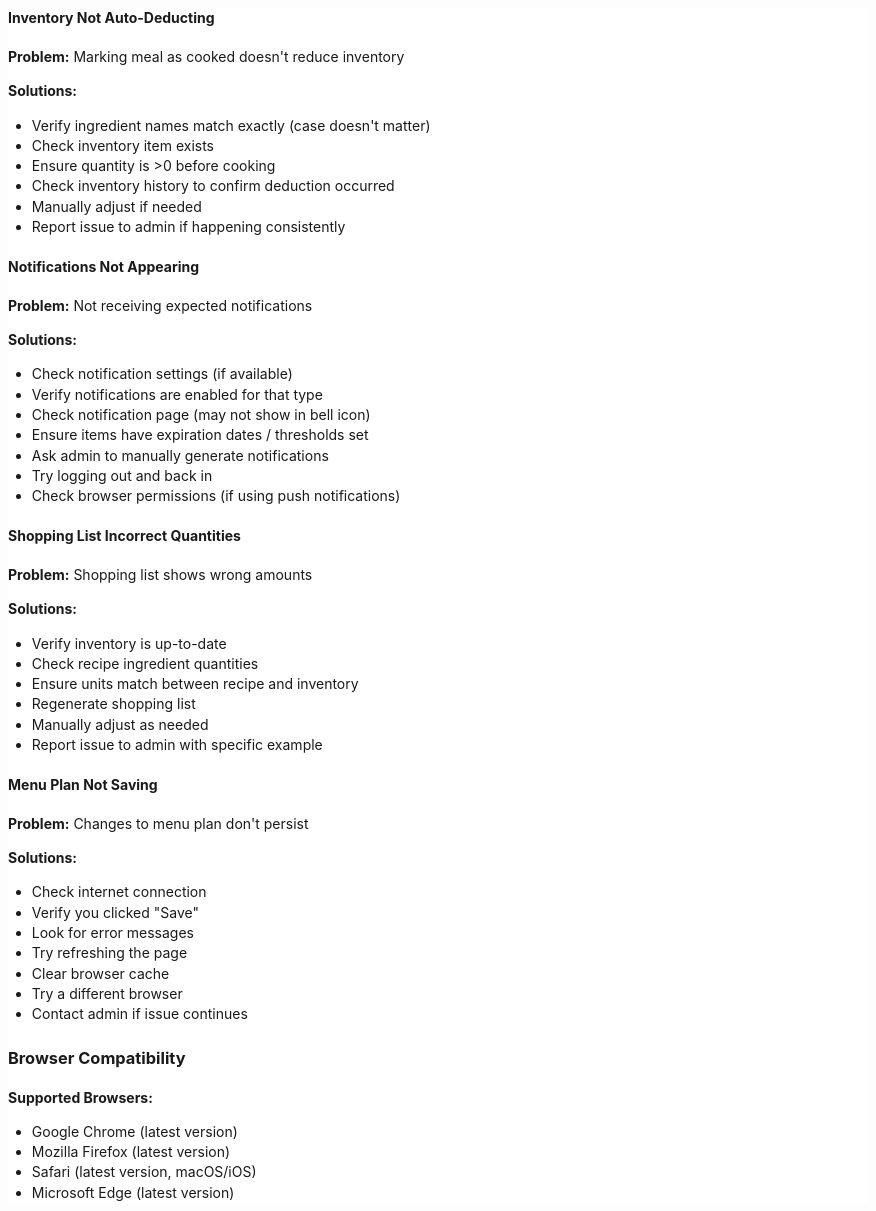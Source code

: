 #### Inventory Not Auto-Deducting

**Problem:** Marking meal as cooked doesn't reduce inventory

**Solutions:**
- Verify ingredient names match exactly (case doesn't matter)
- Check inventory item exists
- Ensure quantity is >0 before cooking
- Check inventory history to confirm deduction occurred
- Manually adjust if needed
- Report issue to admin if happening consistently

#### Notifications Not Appearing

**Problem:** Not receiving expected notifications

**Solutions:**
- Check notification settings (if available)
- Verify notifications are enabled for that type
- Check notification page (may not show in bell icon)
- Ensure items have expiration dates / thresholds set
- Ask admin to manually generate notifications
- Try logging out and back in
- Check browser permissions (if using push notifications)

#### Shopping List Incorrect Quantities

**Problem:** Shopping list shows wrong amounts

**Solutions:**
- Verify inventory is up-to-date
- Check recipe ingredient quantities
- Ensure units match between recipe and inventory
- Regenerate shopping list
- Manually adjust as needed
- Report issue to admin with specific example

#### Menu Plan Not Saving

**Problem:** Changes to menu plan don't persist

**Solutions:**
- Check internet connection
- Verify you clicked "Save"
- Look for error messages
- Try refreshing the page
- Clear browser cache
- Try a different browser
- Contact admin if issue continues

### Browser Compatibility

**Supported Browsers:**
- Google Chrome (latest version)
- Mozilla Firefox (latest version)
- Safari (latest version, macOS/iOS)
- Microsoft Edge (latest version)
